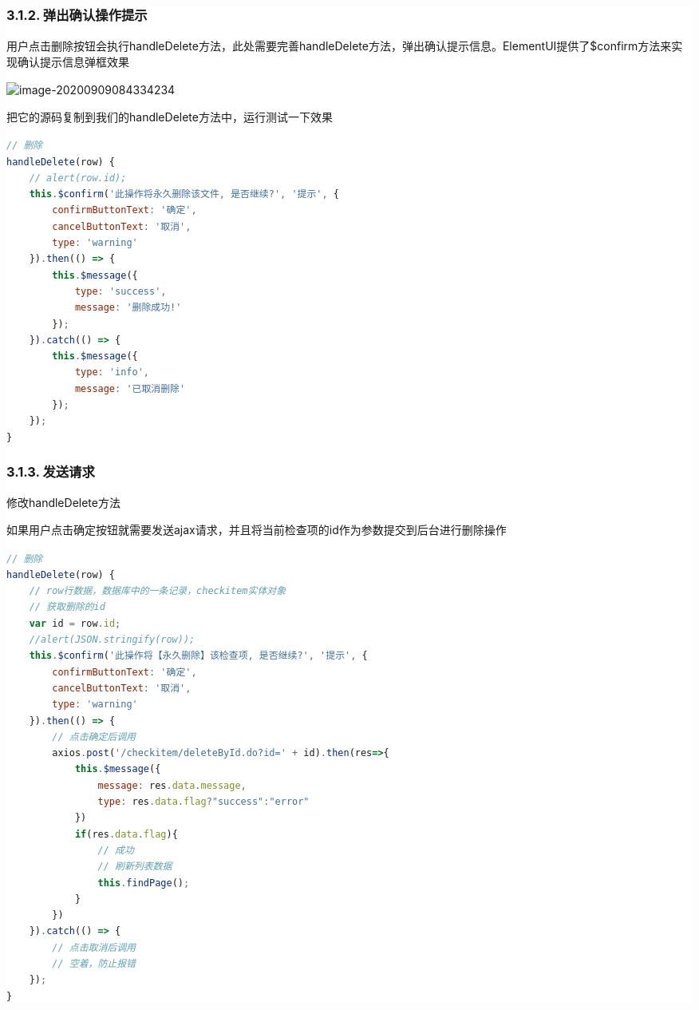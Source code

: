 ### 3.1.2. 弹出确认操作提示

用户点击删除按钮会执行handleDelete方法，此处需要完善handleDelete方法，弹出确认提示信息。ElementUI提供了$confirm方法来实现确认提示信息弹框效果

![image-20200909084334234](/image-20200909084334234.png) 

把它的源码复制到我们的handleDelete方法中，运行测试一下效果

```js
// 删除
handleDelete(row) {
    // alert(row.id);
    this.$confirm('此操作将永久删除该文件, 是否继续?', '提示', {
        confirmButtonText: '确定',
        cancelButtonText: '取消',
        type: 'warning'
    }).then(() => {
        this.$message({
            type: 'success',
            message: '删除成功!'
        });
    }).catch(() => {
        this.$message({
            type: 'info',
            message: '已取消删除'
        });
    });
}
```



### 3.1.3. 发送请求

修改handleDelete方法

如果用户点击确定按钮就需要发送ajax请求，并且将当前检查项的id作为参数提交到后台进行删除操作

```javascript
// 删除
handleDelete(row) {
    // row行数据，数据库中的一条记录，checkitem实体对象
    // 获取删除的id
    var id = row.id;
    //alert(JSON.stringify(row));
    this.$confirm('此操作将【永久删除】该检查项, 是否继续?', '提示', {
        confirmButtonText: '确定',
        cancelButtonText: '取消',
        type: 'warning'
    }).then(() => {
        // 点击确定后调用
        axios.post('/checkitem/deleteById.do?id=' + id).then(res=>{
            this.$message({
                message: res.data.message,
                type: res.data.flag?"success":"error"
            })
            if(res.data.flag){
                // 成功
                // 刷新列表数据
                this.findPage();
            }
        })
    }).catch(() => {
        // 点击取消后调用
        // 空着，防止报错
    });
}
```